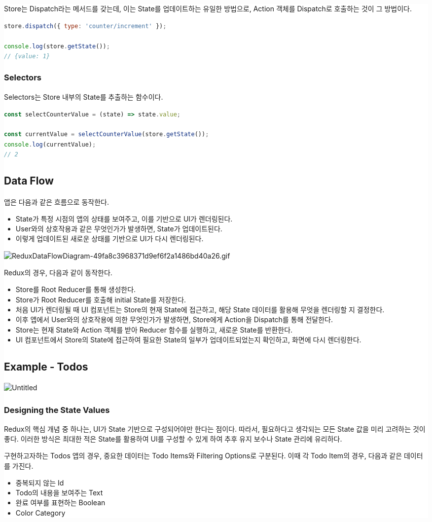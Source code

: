Store는 Dispatch라는 메서드를 갖는데, 이는 State를 업데이트하는 유일한 방법으로, Action 객체를 Dispatch로 호출하는 것이 그 방법이다.

```jsx
store.dispatch({ type: 'counter/increment' });

console.log(store.getState());
// {value: 1}
```

### Selectors

Selectors는 Store 내부의 State를 추출하는 함수이다.

```jsx
const selectCounterValue = (state) => state.value;

const currentValue = selectCounterValue(store.getState());
console.log(currentValue);
// 2
```

## Data Flow

앱은 다음과 같은 흐름으로 동작한다.

- State가 특정 시점의 앱의 상태를 보여주고, 이를 기반으로 UI가 렌더링된다.
- User와의 상호작용과 같은 무엇인가가 발생하면, State가 업데이트된다.
- 이렇게 업데이트된 새로운 상태를 기반으로 UI가 다시 렌더링된다.

![ReduxDataFlowDiagram-49fa8c3968371d9ef6f2a1486bd40a26.gif](https://s3-us-west-2.amazonaws.com/secure.notion-static.com/fc6198ca-4c29-4d51-86e8-f1f6dcbe62d4/ReduxDataFlowDiagram-49fa8c3968371d9ef6f2a1486bd40a26.gif)

Redux의 경우, 다음과 같이 동작한다.

- Store를 Root Reducer를 통해 생성한다.
- Store가 Root Reducer를 호출해 initial State를 저장한다.
- 처음 UI가 렌더링될 때 UI 컴포넌트는 Store의 현재 State에 접근하고, 해당 State 데이터를 활용해 무엇을 렌더링할 지 결정한다.
- 이후 앱에서 User와의 상호작용에 의한 무엇인가가 발생하면, Store에게 Action을 Dispatch를 통해 전달한다.
- Store는 현재 State와 Action 객체를 받아 Reducer 함수를 실행하고, 새로운 State를 반환한다.
- UI 컴포넌트에서 Store의 State에 접근하여 필요한 State의 일부가 업데이트되었는지 확인하고, 화면에 다시 렌더링한다.

## Example - Todos

![Untitled](https://s3-us-west-2.amazonaws.com/secure.notion-static.com/124d8f1c-99d6-4327-ba14-c1d7b4a13170/Untitled.png)

### Designing the State Values

Redux의 핵심 개념 중 하나는, UI가 State 기반으로 구성되어야만 한다는 점이다. 따라서, 필요하다고 생각되는 모든 State 값을 미리 고려하는 것이 좋다. 이러한 방식은 최대한 적은 State를 활용하여 UI를 구성할 수 있게 하여 추후 유지 보수나 State 관리에 유리하다.

구현하고자하는 Todos 앱의 경우, 중요한 데이터는 Todo Items와 Filtering Options로 구분된다. 이때 각 Todo Item의 경우, 다음과 같은 데이터를 가진다.

- 중복되지 않는 Id
- Todo의 내용을 보여주는 Text
- 완료 여부를 표현하는 Boolean
- Color Category
